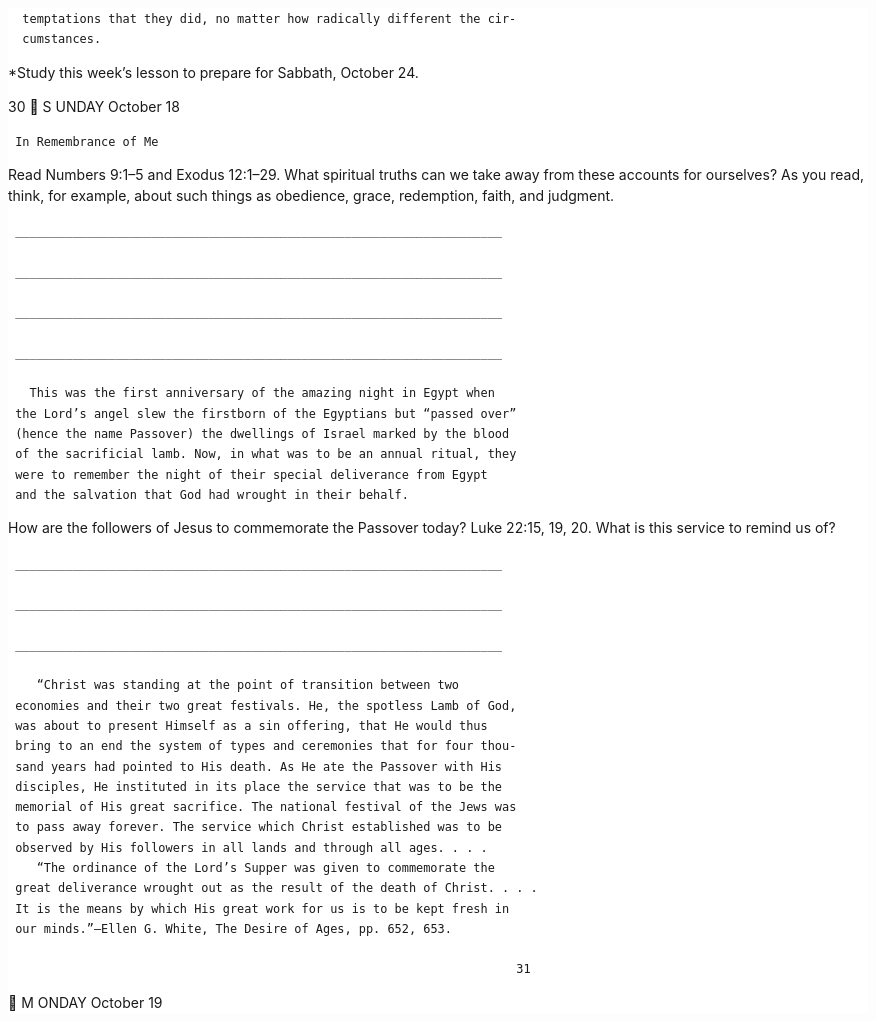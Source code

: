       temptations that they did, no matter how radically different the cir-
      cumstances.

*Study this week’s lesson to prepare for Sabbath, October 24.



30
                S UNDAY October 18

     In Remembrance of Me
Read Numbers 9:1–5 and Exodus 12:1–29. What spiritual truths can
     we take away from these accounts for ourselves? As you read,
     think, for example, about such things as obedience, grace,
     redemption, faith, and judgment.

     ____________________________________________________________________

     ____________________________________________________________________

     ____________________________________________________________________

     ____________________________________________________________________

       This was the first anniversary of the amazing night in Egypt when
     the Lord’s angel slew the firstborn of the Egyptians but “passed over”
     (hence the name Passover) the dwellings of Israel marked by the blood
     of the sacrificial lamb. Now, in what was to be an annual ritual, they
     were to remember the night of their special deliverance from Egypt
     and the salvation that God had wrought in their behalf.

How are the followers of Jesus to commemorate the Passover today?
     Luke 22:15, 19, 20. What is this service to remind us of?

     ____________________________________________________________________

     ____________________________________________________________________

     ____________________________________________________________________

        “Christ was standing at the point of transition between two
     economies and their two great festivals. He, the spotless Lamb of God,
     was about to present Himself as a sin offering, that He would thus
     bring to an end the system of types and ceremonies that for four thou-
     sand years had pointed to His death. As He ate the Passover with His
     disciples, He instituted in its place the service that was to be the
     memorial of His great sacrifice. The national festival of the Jews was
     to pass away forever. The service which Christ established was to be
     observed by His followers in all lands and through all ages. . . .
        “The ordinance of the Lord’s Supper was given to commemorate the
     great deliverance wrought out as the result of the death of Christ. . . .
     It is the means by which His great work for us is to be kept fresh in
     our minds.”—Ellen G. White, The Desire of Ages, pp. 652, 653.

                                                                           31
               M ONDAY October 19
